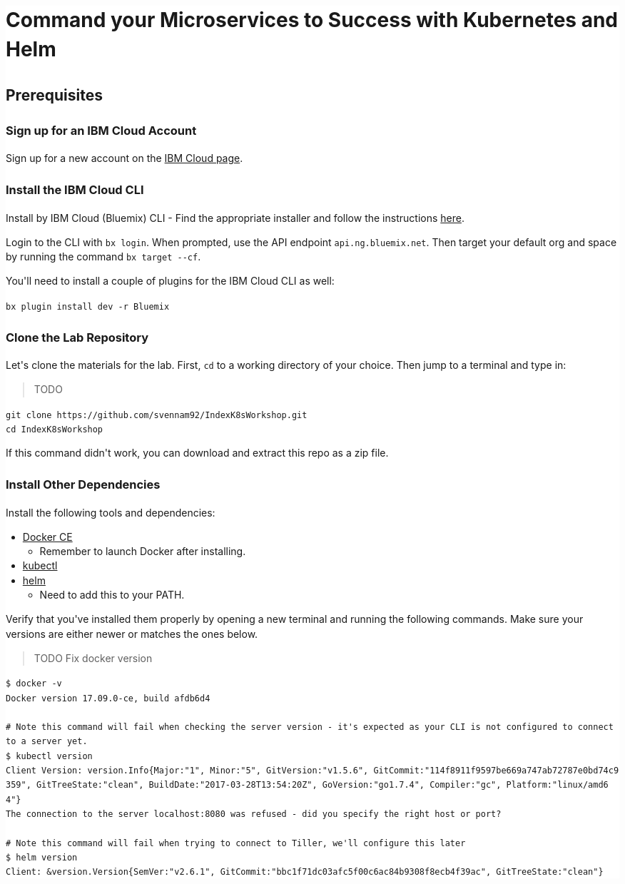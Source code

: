 # Command your Microservices to Success with Kubernetes and Helm

## Prerequisites

### Sign up for an IBM Cloud Account

Sign up for a new account on the [IBM Cloud page](https://console.ng.bluemix.net/).

### Install the IBM Cloud CLI

Install by IBM Cloud (Bluemix) CLI - Find the appropriate installer and follow the instructions [here](https://console.bluemix.net/docs/cli/index.html#downloads).


Login to the CLI with `bx login`. When prompted, use the API endpoint `api.ng.bluemix.net`. Then target your default org and space by running the command `bx target --cf`.

You'll need to install a couple of plugins for the IBM Cloud CLI as well:

```
bx plugin install dev -r Bluemix
```

### Clone the Lab Repository

Let's clone the materials for the lab. First, `cd` to a working directory of your choice. Then jump to a terminal and type in:

> TODO
```
git clone https://github.com/svennam92/IndexK8sWorkshop.git
cd IndexK8sWorkshop
```

If this command didn't work, you can download and extract this repo as a zip file.

### Install Other Dependencies

Install the following tools and dependencies:
* [Docker CE](https://www.docker.com/community-edition)
  * Remember to launch Docker after installing.
* [kubectl](https://kubernetes.io/docs/tasks/tools/install-kubectl/)
* [helm](https://github.com/kubernetes/helm)
  * Need to add this to your PATH.

Verify that you've installed them properly by opening a new terminal and running the following commands. Make sure your versions are either newer or matches the ones below.

>TODO Fix docker version

```
$ docker -v
Docker version 17.09.0-ce, build afdb6d4

# Note this command will fail when checking the server version - it's expected as your CLI is not configured to connect to a server yet.
$ kubectl version
Client Version: version.Info{Major:"1", Minor:"5", GitVersion:"v1.5.6", GitCommit:"114f8911f9597be669a747ab72787e0bd74c9359", GitTreeState:"clean", BuildDate:"2017-03-28T13:54:20Z", GoVersion:"go1.7.4", Compiler:"gc", Platform:"linux/amd64"}
The connection to the server localhost:8080 was refused - did you specify the right host or port?

# Note this command will fail when trying to connect to Tiller, we'll configure this later
$ helm version
Client: &version.Version{SemVer:"v2.6.1", GitCommit:"bbc1f71dc03afc5f00c6ac84b9308f8ecb4f39ac", GitTreeState:"clean"}
```